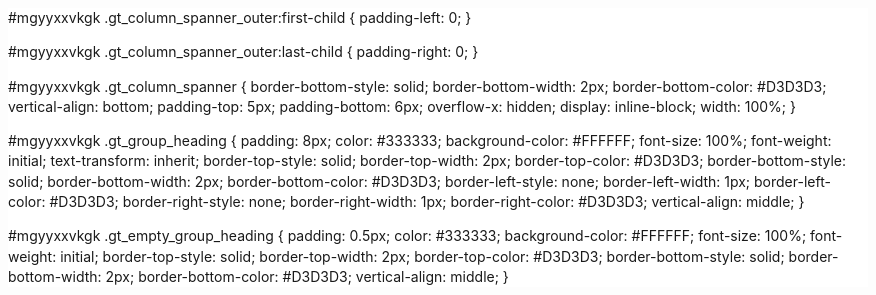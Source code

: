 #mgyyxxvkgk .gt_column_spanner_outer:first-child {
  padding-left: 0;
}

#mgyyxxvkgk .gt_column_spanner_outer:last-child {
  padding-right: 0;
}

#mgyyxxvkgk .gt_column_spanner {
  border-bottom-style: solid;
  border-bottom-width: 2px;
  border-bottom-color: #D3D3D3;
  vertical-align: bottom;
  padding-top: 5px;
  padding-bottom: 6px;
  overflow-x: hidden;
  display: inline-block;
  width: 100%;
}

#mgyyxxvkgk .gt_group_heading {
  padding: 8px;
  color: #333333;
  background-color: #FFFFFF;
  font-size: 100%;
  font-weight: initial;
  text-transform: inherit;
  border-top-style: solid;
  border-top-width: 2px;
  border-top-color: #D3D3D3;
  border-bottom-style: solid;
  border-bottom-width: 2px;
  border-bottom-color: #D3D3D3;
  border-left-style: none;
  border-left-width: 1px;
  border-left-color: #D3D3D3;
  border-right-style: none;
  border-right-width: 1px;
  border-right-color: #D3D3D3;
  vertical-align: middle;
}

#mgyyxxvkgk .gt_empty_group_heading {
  padding: 0.5px;
  color: #333333;
  background-color: #FFFFFF;
  font-size: 100%;
  font-weight: initial;
  border-top-style: solid;
  border-top-width: 2px;
  border-top-color: #D3D3D3;
  border-bottom-style: solid;
  border-bottom-width: 2px;
  border-bottom-color: #D3D3D3;
  vertical-align: middle;
}
